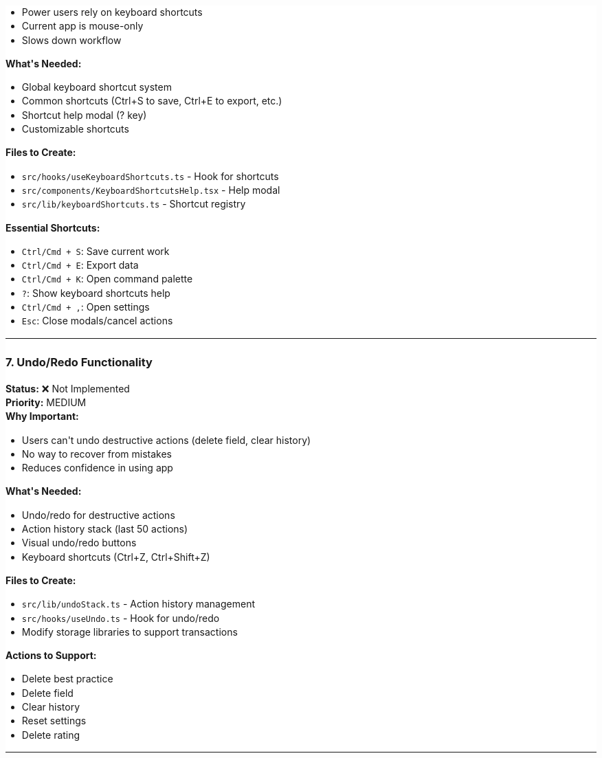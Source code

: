 - Power users rely on keyboard shortcuts
- Current app is mouse-only
- Slows down workflow

**What's Needed:**

- Global keyboard shortcut system
- Common shortcuts (Ctrl+S to save, Ctrl+E to export, etc.)
- Shortcut help modal (? key)
- Customizable shortcuts

**Files to Create:**

- `src/hooks/useKeyboardShortcuts.ts` - Hook for shortcuts
- `src/components/KeyboardShortcutsHelp.tsx` - Help modal
- `src/lib/keyboardShortcuts.ts` - Shortcut registry

**Essential Shortcuts:**

- `Ctrl/Cmd + S`: Save current work
- `Ctrl/Cmd + E`: Export data
- `Ctrl/Cmd + K`: Open command palette
- `?`: Show keyboard shortcuts help
- `Ctrl/Cmd + ,`: Open settings
- `Esc`: Close modals/cancel actions

---

### 7. **Undo/Redo Functionality**

**Status:** ❌ Not Implemented  
**Priority:** MEDIUM  
**Why Important:**

- Users can't undo destructive actions (delete field, clear history)
- No way to recover from mistakes
- Reduces confidence in using app

**What's Needed:**

- Undo/redo for destructive actions
- Action history stack (last 50 actions)
- Visual undo/redo buttons
- Keyboard shortcuts (Ctrl+Z, Ctrl+Shift+Z)

**Files to Create:**

- `src/lib/undoStack.ts` - Action history management
- `src/hooks/useUndo.ts` - Hook for undo/redo
- Modify storage libraries to support transactions

**Actions to Support:**

- Delete best practice
- Delete field
- Clear history
- Reset settings
- Delete rating

---